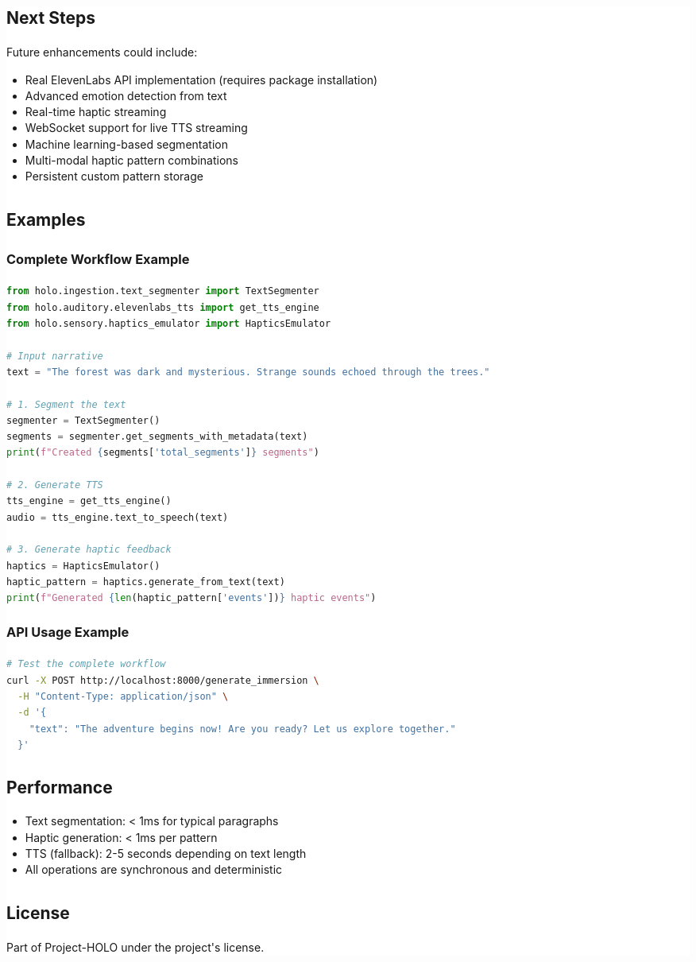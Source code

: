 ## Next Steps

Future enhancements could include:
- Real ElevenLabs API implementation (requires package installation)
- Advanced emotion detection from text
- Real-time haptic streaming
- WebSocket support for live TTS streaming
- Machine learning-based segmentation
- Multi-modal haptic pattern combinations
- Persistent custom pattern storage

## Examples

### Complete Workflow Example

```python
from holo.ingestion.text_segmenter import TextSegmenter
from holo.auditory.elevenlabs_tts import get_tts_engine
from holo.sensory.haptics_emulator import HapticsEmulator

# Input narrative
text = "The forest was dark and mysterious. Strange sounds echoed through the trees."

# 1. Segment the text
segmenter = TextSegmenter()
segments = segmenter.get_segments_with_metadata(text)
print(f"Created {segments['total_segments']} segments")

# 2. Generate TTS
tts_engine = get_tts_engine()
audio = tts_engine.text_to_speech(text)

# 3. Generate haptic feedback
haptics = HapticsEmulator()
haptic_pattern = haptics.generate_from_text(text)
print(f"Generated {len(haptic_pattern['events'])} haptic events")
```

### API Usage Example

```bash
# Test the complete workflow
curl -X POST http://localhost:8000/generate_immersion \
  -H "Content-Type: application/json" \
  -d '{
    "text": "The adventure begins now! Are you ready? Let us explore together."
  }'
```

## Performance

- Text segmentation: < 1ms for typical paragraphs
- Haptic generation: < 1ms per pattern
- TTS (fallback): 2-5 seconds depending on text length
- All operations are synchronous and deterministic

## License

Part of Project-HOLO under the project's license.
